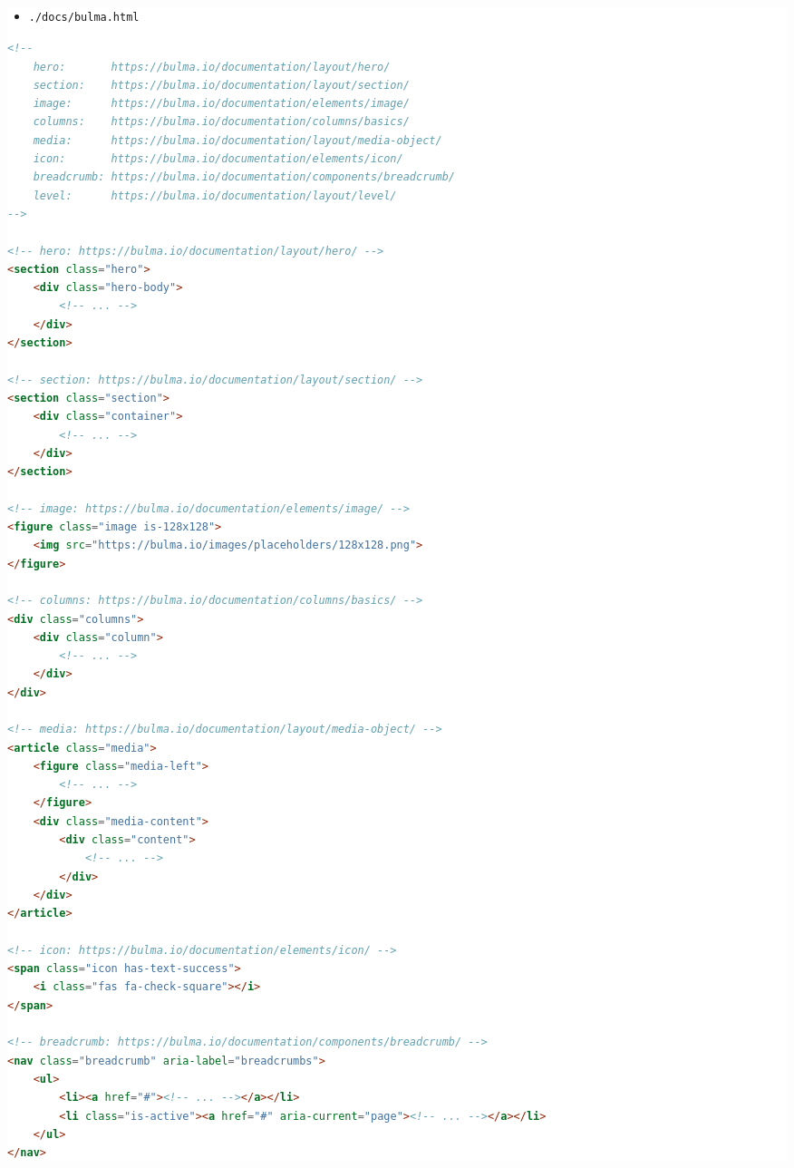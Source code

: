 * `./docs/bulma.html`
```html
<!--
	hero:       https://bulma.io/documentation/layout/hero/
	section:    https://bulma.io/documentation/layout/section/
	image:      https://bulma.io/documentation/elements/image/
	columns:    https://bulma.io/documentation/columns/basics/
	media:      https://bulma.io/documentation/layout/media-object/
	icon:       https://bulma.io/documentation/elements/icon/
	breadcrumb: https://bulma.io/documentation/components/breadcrumb/
	level:      https://bulma.io/documentation/layout/level/
-->

<!-- hero: https://bulma.io/documentation/layout/hero/ -->
<section class="hero">
	<div class="hero-body">
		<!-- ... -->
	</div>
</section>

<!-- section: https://bulma.io/documentation/layout/section/ -->
<section class="section">
	<div class="container">
		<!-- ... -->
	</div>
</section>

<!-- image: https://bulma.io/documentation/elements/image/ -->
<figure class="image is-128x128">
	<img src="https://bulma.io/images/placeholders/128x128.png">
</figure>

<!-- columns: https://bulma.io/documentation/columns/basics/ -->
<div class="columns">
	<div class="column">
		<!-- ... -->
	</div>
</div>

<!-- media: https://bulma.io/documentation/layout/media-object/ -->
<article class="media">
	<figure class="media-left">
		<!-- ... -->
	</figure>
	<div class="media-content">
		<div class="content">
			<!-- ... -->
		</div>
	</div>
</article>

<!-- icon: https://bulma.io/documentation/elements/icon/ -->
<span class="icon has-text-success">
	<i class="fas fa-check-square"></i>
</span>

<!-- breadcrumb: https://bulma.io/documentation/components/breadcrumb/ -->
<nav class="breadcrumb" aria-label="breadcrumbs">
	<ul>
		<li><a href="#"><!-- ... --></a></li>
		<li class="is-active"><a href="#" aria-current="page"><!-- ... --></a></li>
	</ul>
</nav>

```